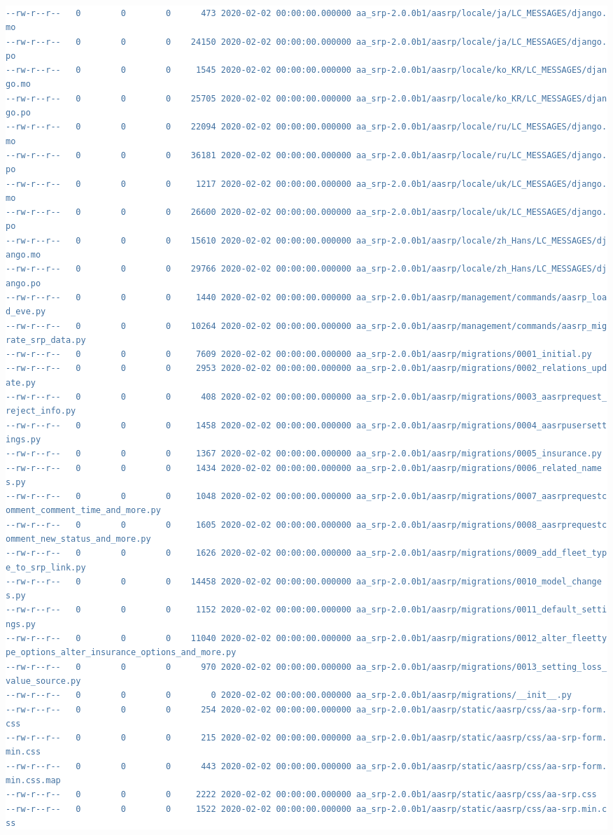 ```diff
--rw-r--r--   0        0        0      473 2020-02-02 00:00:00.000000 aa_srp-2.0.0b1/aasrp/locale/ja/LC_MESSAGES/django.mo
--rw-r--r--   0        0        0    24150 2020-02-02 00:00:00.000000 aa_srp-2.0.0b1/aasrp/locale/ja/LC_MESSAGES/django.po
--rw-r--r--   0        0        0     1545 2020-02-02 00:00:00.000000 aa_srp-2.0.0b1/aasrp/locale/ko_KR/LC_MESSAGES/django.mo
--rw-r--r--   0        0        0    25705 2020-02-02 00:00:00.000000 aa_srp-2.0.0b1/aasrp/locale/ko_KR/LC_MESSAGES/django.po
--rw-r--r--   0        0        0    22094 2020-02-02 00:00:00.000000 aa_srp-2.0.0b1/aasrp/locale/ru/LC_MESSAGES/django.mo
--rw-r--r--   0        0        0    36181 2020-02-02 00:00:00.000000 aa_srp-2.0.0b1/aasrp/locale/ru/LC_MESSAGES/django.po
--rw-r--r--   0        0        0     1217 2020-02-02 00:00:00.000000 aa_srp-2.0.0b1/aasrp/locale/uk/LC_MESSAGES/django.mo
--rw-r--r--   0        0        0    26600 2020-02-02 00:00:00.000000 aa_srp-2.0.0b1/aasrp/locale/uk/LC_MESSAGES/django.po
--rw-r--r--   0        0        0    15610 2020-02-02 00:00:00.000000 aa_srp-2.0.0b1/aasrp/locale/zh_Hans/LC_MESSAGES/django.mo
--rw-r--r--   0        0        0    29766 2020-02-02 00:00:00.000000 aa_srp-2.0.0b1/aasrp/locale/zh_Hans/LC_MESSAGES/django.po
--rw-r--r--   0        0        0     1440 2020-02-02 00:00:00.000000 aa_srp-2.0.0b1/aasrp/management/commands/aasrp_load_eve.py
--rw-r--r--   0        0        0    10264 2020-02-02 00:00:00.000000 aa_srp-2.0.0b1/aasrp/management/commands/aasrp_migrate_srp_data.py
--rw-r--r--   0        0        0     7609 2020-02-02 00:00:00.000000 aa_srp-2.0.0b1/aasrp/migrations/0001_initial.py
--rw-r--r--   0        0        0     2953 2020-02-02 00:00:00.000000 aa_srp-2.0.0b1/aasrp/migrations/0002_relations_update.py
--rw-r--r--   0        0        0      408 2020-02-02 00:00:00.000000 aa_srp-2.0.0b1/aasrp/migrations/0003_aasrprequest_reject_info.py
--rw-r--r--   0        0        0     1458 2020-02-02 00:00:00.000000 aa_srp-2.0.0b1/aasrp/migrations/0004_aasrpusersettings.py
--rw-r--r--   0        0        0     1367 2020-02-02 00:00:00.000000 aa_srp-2.0.0b1/aasrp/migrations/0005_insurance.py
--rw-r--r--   0        0        0     1434 2020-02-02 00:00:00.000000 aa_srp-2.0.0b1/aasrp/migrations/0006_related_names.py
--rw-r--r--   0        0        0     1048 2020-02-02 00:00:00.000000 aa_srp-2.0.0b1/aasrp/migrations/0007_aasrprequestcomment_comment_time_and_more.py
--rw-r--r--   0        0        0     1605 2020-02-02 00:00:00.000000 aa_srp-2.0.0b1/aasrp/migrations/0008_aasrprequestcomment_new_status_and_more.py
--rw-r--r--   0        0        0     1626 2020-02-02 00:00:00.000000 aa_srp-2.0.0b1/aasrp/migrations/0009_add_fleet_type_to_srp_link.py
--rw-r--r--   0        0        0    14458 2020-02-02 00:00:00.000000 aa_srp-2.0.0b1/aasrp/migrations/0010_model_changes.py
--rw-r--r--   0        0        0     1152 2020-02-02 00:00:00.000000 aa_srp-2.0.0b1/aasrp/migrations/0011_default_settings.py
--rw-r--r--   0        0        0    11040 2020-02-02 00:00:00.000000 aa_srp-2.0.0b1/aasrp/migrations/0012_alter_fleettype_options_alter_insurance_options_and_more.py
--rw-r--r--   0        0        0      970 2020-02-02 00:00:00.000000 aa_srp-2.0.0b1/aasrp/migrations/0013_setting_loss_value_source.py
--rw-r--r--   0        0        0        0 2020-02-02 00:00:00.000000 aa_srp-2.0.0b1/aasrp/migrations/__init__.py
--rw-r--r--   0        0        0      254 2020-02-02 00:00:00.000000 aa_srp-2.0.0b1/aasrp/static/aasrp/css/aa-srp-form.css
--rw-r--r--   0        0        0      215 2020-02-02 00:00:00.000000 aa_srp-2.0.0b1/aasrp/static/aasrp/css/aa-srp-form.min.css
--rw-r--r--   0        0        0      443 2020-02-02 00:00:00.000000 aa_srp-2.0.0b1/aasrp/static/aasrp/css/aa-srp-form.min.css.map
--rw-r--r--   0        0        0     2222 2020-02-02 00:00:00.000000 aa_srp-2.0.0b1/aasrp/static/aasrp/css/aa-srp.css
--rw-r--r--   0        0        0     1522 2020-02-02 00:00:00.000000 aa_srp-2.0.0b1/aasrp/static/aasrp/css/aa-srp.min.css
```